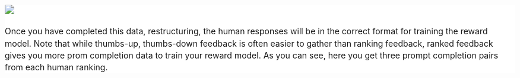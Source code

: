 <img src="/deeplearningai/generative-ai-with-llms/images/Screenshot_2023-09-18_at_8.11.23_PM.png" width="80%" />

Once you have completed this data, restructuring, the human responses will be in the correct format for training the reward model. Note that while thumbs-up, thumbs-down feedback is often easier to gather than ranking feedback, ranked feedback gives you more prom completion data to train your reward model. As you can see, here you get three prompt completion pairs from each human ranking.